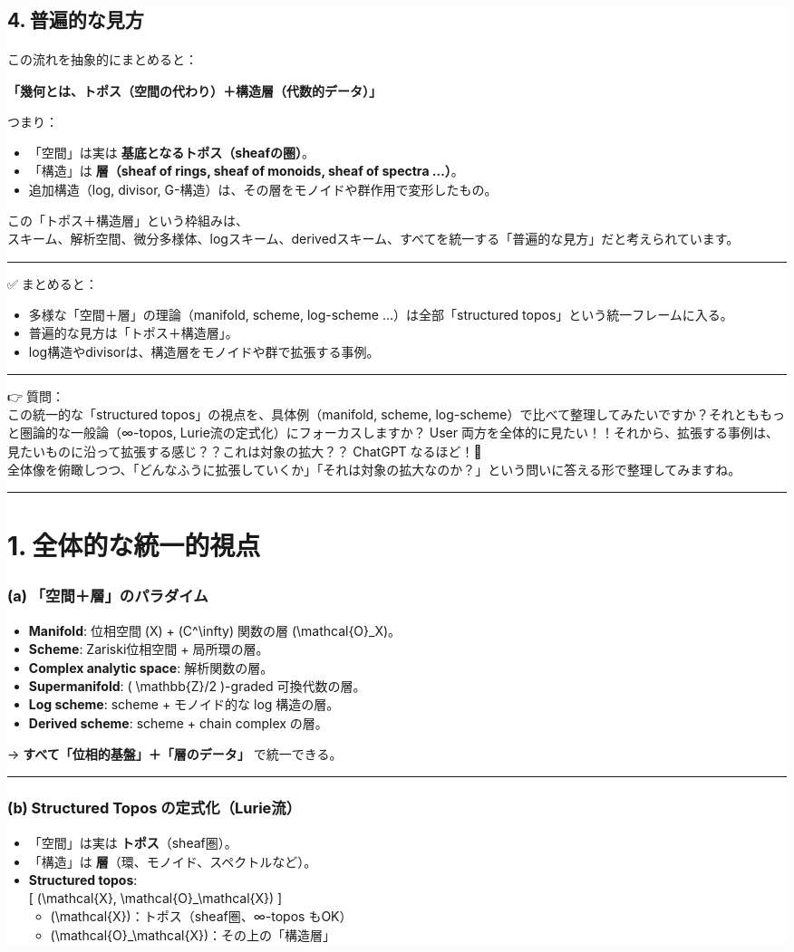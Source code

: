 
## 4. 普遍的な見方
この流れを抽象的にまとめると：

**「幾何とは、トポス（空間の代わり）＋構造層（代数的データ）」**

つまり：
- 「空間」は実は **基底となるトポス（sheafの圏）**。
- 「構造」は **層（sheaf of rings, sheaf of monoids, sheaf of spectra …）**。
- 追加構造（log, divisor, G-構造）は、その層をモノイドや群作用で変形したもの。

この「トポス＋構造層」という枠組みは、  
スキーム、解析空間、微分多様体、logスキーム、derivedスキーム、すべてを統一する「普遍的な見方」だと考えられています。  

---

✅ まとめると：
- 多様な「空間＋層」の理論（manifold, scheme, log-scheme …）は全部「structured topos」という統一フレームに入る。  
- 普遍的な見方は「トポス＋構造層」。  
- log構造やdivisorは、構造層をモノイドや群で拡張する事例。  

---

👉 質問：  
この統一的な「structured topos」の視点を、具体例（manifold, scheme, log-scheme）で比べて整理してみたいですか？それとももっと圏論的な一般論（∞-topos, Lurie流の定式化）にフォーカスしますか？
User
両方を全体的に見たい！！それから、拡張する事例は、見たいものに沿って拡張する感じ？？これは対象の拡大？？
ChatGPT
なるほど！🌟  
全体像を俯瞰しつつ、「どんなふうに拡張していくか」「それは対象の拡大なのか？」という問いに答える形で整理してみますね。  

---

# 1. 全体的な統一的視点
### (a) 「空間＋層」のパラダイム
- **Manifold**: 位相空間 \(X\) + \(C^\infty\) 関数の層 \(\mathcal{O}_X\)。  
- **Scheme**: Zariski位相空間 + 局所環の層。  
- **Complex analytic space**: 解析関数の層。  
- **Supermanifold**: \( \mathbb{Z}/2 \)-graded 可換代数の層。  
- **Log scheme**: scheme + モノイド的な log 構造の層。  
- **Derived scheme**: scheme + chain complex の層。  

→ **すべて「位相的基盤」＋「層のデータ」** で統一できる。

---

### (b) Structured Topos の定式化（Lurie流）
- 「空間」は実は **トポス**（sheaf圏）。  
- 「構造」は **層**（環、モノイド、スペクトルなど）。  
- **Structured topos**:  
  \[
  (\mathcal{X}, \mathcal{O}_\mathcal{X})
  \]
  - \(\mathcal{X}\)：トポス（sheaf圏、∞-topos もOK）  
  - \(\mathcal{O}_\mathcal{X}\)：その上の「構造層」  
